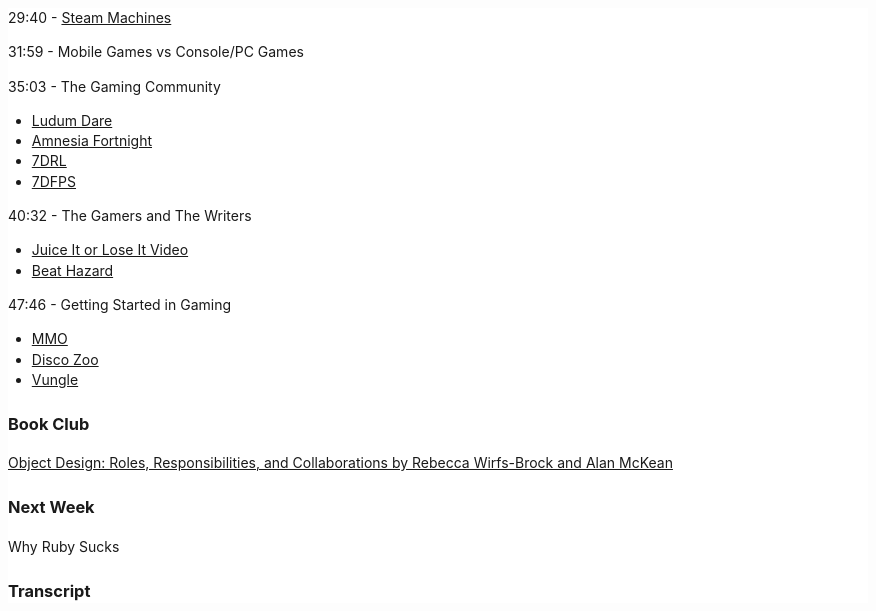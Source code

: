 29:40 - [Steam Machines](https://store.steampowered.com/livingroom/SteamMachines/)

31:59 - Mobile Games vs Console/PC Games

35:03 - The Gaming Community

- [Ludum Dare](https://www.ludumdare.com/)
- [Amnesia Fortnight](https://www.humblebundle.com/double-fine)
- [7DRL](https://7drl.org/)
- [7DFPS](https://7dfps.com/)

40:32 - The Gamers and The Writers

- [Juice It or Lose It Video](https://www.youtube.com/watch?v=Fy0aCDmgnxg)
- [Beat Hazard](https://store.steampowered.com/app/49600/)

47:46 - Getting Started in Gaming

- [MMO](https://en.wikipedia.org/wiki/Massively_multiplayer_online_game)
- [Disco Zoo](https://itunes.apple.com/us/app/disco-zoo/id794524208?mt=8)
- [Vungle](https://www.vungle.com/)

### Book Club

[Object Design: Roles, Responsibilities, and Collaborations by Rebecca Wirfs-Brock and Alan McKean](https://www.amazon.com/gp/product/0201379430/ref=as_li_qf_sp_asin_il_tl?ie=UTF8&camp=1789&creative=9325&creativeASIN=0201379430&linkCode=as2&tag=chamaxwoo-20)

### Next Week

Why Ruby Sucks

### Transcript
